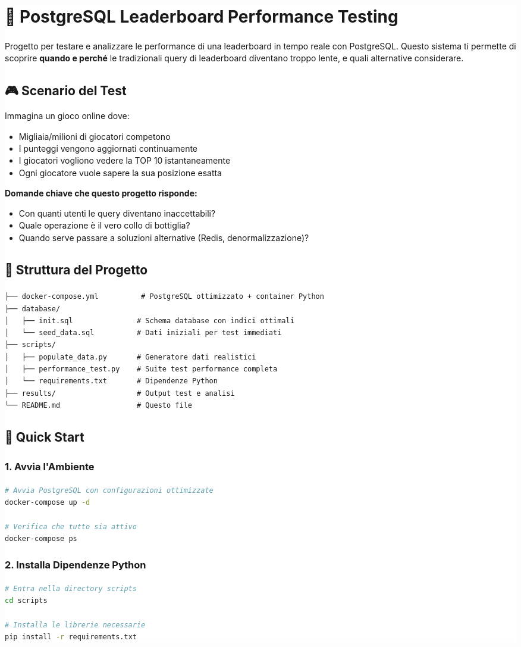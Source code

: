 # 🎯 PostgreSQL Leaderboard Performance Testing

Progetto per testare e analizzare le performance di una leaderboard in tempo reale con PostgreSQL. Questo sistema ti permette di scoprire **quando e perché** le tradizionali query di leaderboard diventano troppo lente, e quali alternative considerare.

## 🎮 Scenario del Test

Immagina un gioco online dove:
- Migliaia/milioni di giocatori competono
- I punteggi vengono aggiornati continuamente
- I giocatori vogliono vedere la TOP 10 istantaneamente
- Ogni giocatore vuole sapere la sua posizione esatta

**Domande chiave che questo progetto risponde:**
- Con quanti utenti le query diventano inaccettabili?
- Quale operazione è il vero collo di bottiglia?
- Quando serve passare a soluzioni alternative (Redis, denormalizzazione)?

## 📁 Struttura del Progetto

```
├── docker-compose.yml          # PostgreSQL ottimizzato + container Python
├── database/
│   ├── init.sql               # Schema database con indici ottimali
│   └── seed_data.sql          # Dati iniziali per test immediati
├── scripts/
│   ├── populate_data.py       # Generatore dati realistici
│   ├── performance_test.py    # Suite test performance completa
│   └── requirements.txt       # Dipendenze Python
├── results/                   # Output test e analisi
└── README.md                  # Questo file
```

## 🚀 Quick Start

### 1. Avvia l'Ambiente
```bash
# Avvia PostgreSQL con configurazioni ottimizzate
docker-compose up -d

# Verifica che tutto sia attivo
docker-compose ps
```

### 2. Installa Dipendenze Python
```bash
# Entra nella directory scripts
cd scripts

# Installa le librerie necessarie
pip install -r requirements.txt
```
